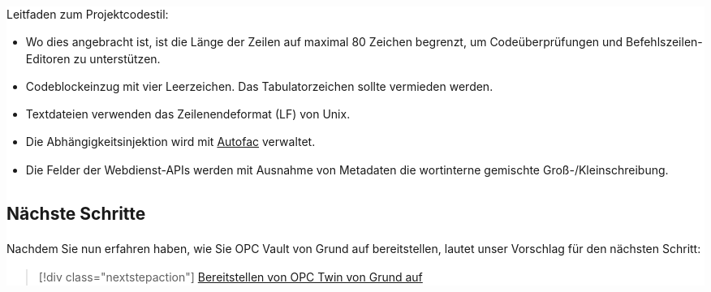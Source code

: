 Leitfaden zum Projektcodestil:

- Wo dies angebracht ist, ist die Länge der Zeilen auf maximal 80 Zeichen begrenzt, um Codeüberprüfungen und Befehlszeilen-Editoren zu unterstützen.

- Codeblockeinzug mit vier Leerzeichen. Das Tabulatorzeichen sollte vermieden werden.

- Textdateien verwenden das Zeilenendeformat (LF) von Unix.

- Die Abhängigkeitsinjektion wird mit [Autofac](https://autofac.org) verwaltet.

- Die Felder der Webdienst-APIs werden mit Ausnahme von Metadaten die wortinterne gemischte Groß-/Kleinschreibung.

## <a name="next-steps"></a>Nächste Schritte

Nachdem Sie nun erfahren haben, wie Sie OPC Vault von Grund auf bereitstellen, lautet unser Vorschlag für den nächsten Schritt:

> [!div class="nextstepaction"]
> [Bereitstellen von OPC Twin von Grund auf](howto-opc-twin-deploy-modules.md)